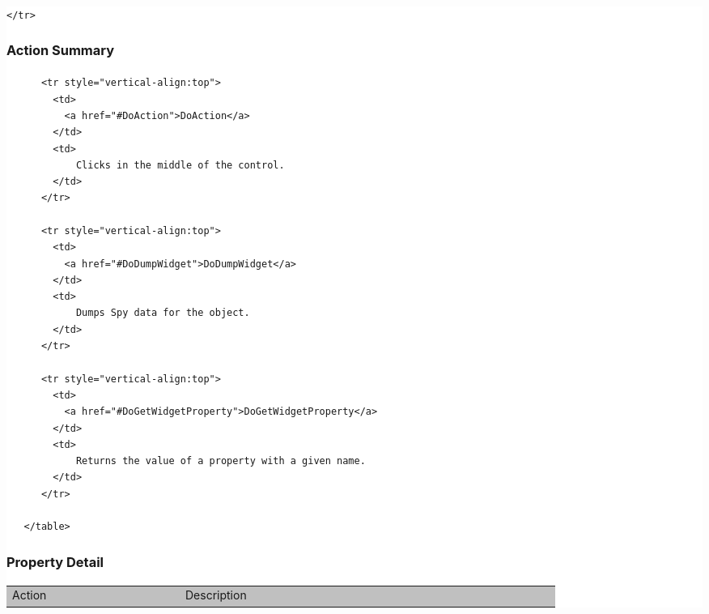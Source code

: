 	</tr>

</table>


	

	
	
	
### Action Summary

<table styleclass="Default" style="cell-padding:2px; border-width:0px; border-spacing:0px; border-collapse:collapse; cell-border-width:1px; border-color:#c0c0c0; border-style:solid;">
		  <tr style="vertical-align:top">
			<td  style="width:200px; background-color:#c0c0c0;">
			  Action
			</td>
			<td style="width:450px; background-color:#c0c0c0;">
			  Description
			</td>
		  </tr>
		 
		  <tr style="vertical-align:top">
			<td>
			  <a href="#DoAction">DoAction</a>
			</td>
			<td>
				Clicks in the middle of the control.
			</td>
		  </tr>
		
		  <tr style="vertical-align:top">
			<td>
			  <a href="#DoDumpWidget">DoDumpWidget</a>
			</td>
			<td>
				Dumps Spy data for the object.
			</td>
		  </tr>
		
		  <tr style="vertical-align:top">
			<td>
			  <a href="#DoGetWidgetProperty">DoGetWidgetProperty</a>
			</td>
			<td>
				Returns the value of a property with a given name.
			</td>
		  </tr>
		
	   </table>
	
	


	
### Property Detail
		
